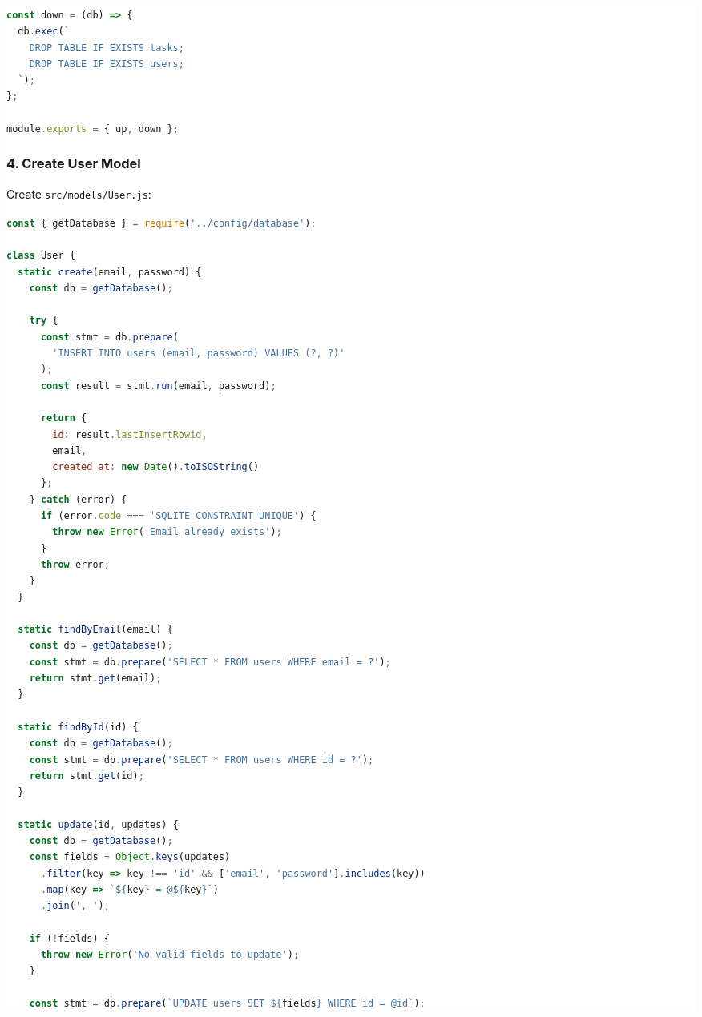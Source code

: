 ```javascript
const down = (db) => {
  db.exec(`
    DROP TABLE IF EXISTS tasks;
    DROP TABLE IF EXISTS users;
  `);
};

module.exports = { up, down };
```

### 4. Create User Model

Create `src/models/User.js`:

```javascript
const { getDatabase } = require('../config/database');

class User {
  static create(email, password) {
    const db = getDatabase();
    
    try {
      const stmt = db.prepare(
        'INSERT INTO users (email, password) VALUES (?, ?)'
      );
      const result = stmt.run(email, password);
      
      return {
        id: result.lastInsertRowid,
        email,
        created_at: new Date().toISOString()
      };
    } catch (error) {
      if (error.code === 'SQLITE_CONSTRAINT_UNIQUE') {
        throw new Error('Email already exists');
      }
      throw error;
    }
  }
  
  static findByEmail(email) {
    const db = getDatabase();
    const stmt = db.prepare('SELECT * FROM users WHERE email = ?');
    return stmt.get(email);
  }
  
  static findById(id) {
    const db = getDatabase();
    const stmt = db.prepare('SELECT * FROM users WHERE id = ?');
    return stmt.get(id);
  }
  
  static update(id, updates) {
    const db = getDatabase();
    const fields = Object.keys(updates)
      .filter(key => key !== 'id' && ['email', 'password'].includes(key))
      .map(key => `${key} = @${key}`)
      .join(', ');
    
    if (!fields) {
      throw new Error('No valid fields to update');
    }
    
    const stmt = db.prepare(`UPDATE users SET ${fields} WHERE id = @id`);
```